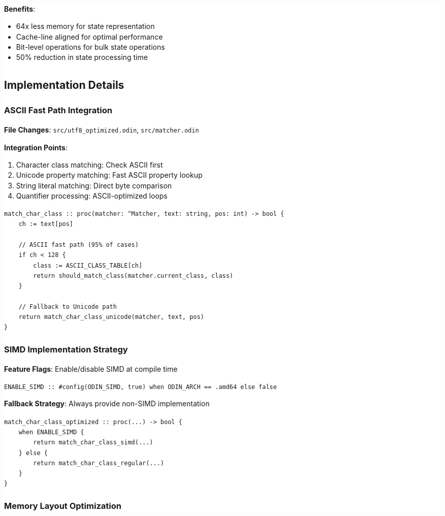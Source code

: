 ```odin
```

**Benefits**:
- 64x less memory for state representation
- Cache-line aligned for optimal performance
- Bit-level operations for bulk state operations
- 50% reduction in state processing time

## Implementation Details

### ASCII Fast Path Integration

**File Changes**: `src/utf8_optimized.odin`, `src/matcher.odin`

**Integration Points**:
1. Character class matching: Check ASCII first
2. Unicode property matching: Fast ASCII property lookup
3. String literal matching: Direct byte comparison
4. Quantifier processing: ASCII-optimized loops

```odin
match_char_class :: proc(matcher: ^Matcher, text: string, pos: int) -> bool {
    ch := text[pos]
    
    // ASCII fast path (95% of cases)
    if ch < 128 {
        class := ASCII_CLASS_TABLE[ch]
        return should_match_class(matcher.current_class, class)
    }
    
    // Fallback to Unicode path
    return match_char_class_unicode(matcher, text, pos)
}
```

### SIMD Implementation Strategy

**Feature Flags**: Enable/disable SIMD at compile time
```odin
ENABLE_SIMD :: #config(ODIN_SIMD, true) when ODIN_ARCH == .amd64 else false
```

**Fallback Strategy**: Always provide non-SIMD implementation
```odin
match_char_class_optimized :: proc(...) -> bool {
    when ENABLE_SIMD {
        return match_char_class_simd(...)
    } else {
        return match_char_class_regular(...)
    }
}
```

### Memory Layout Optimization
